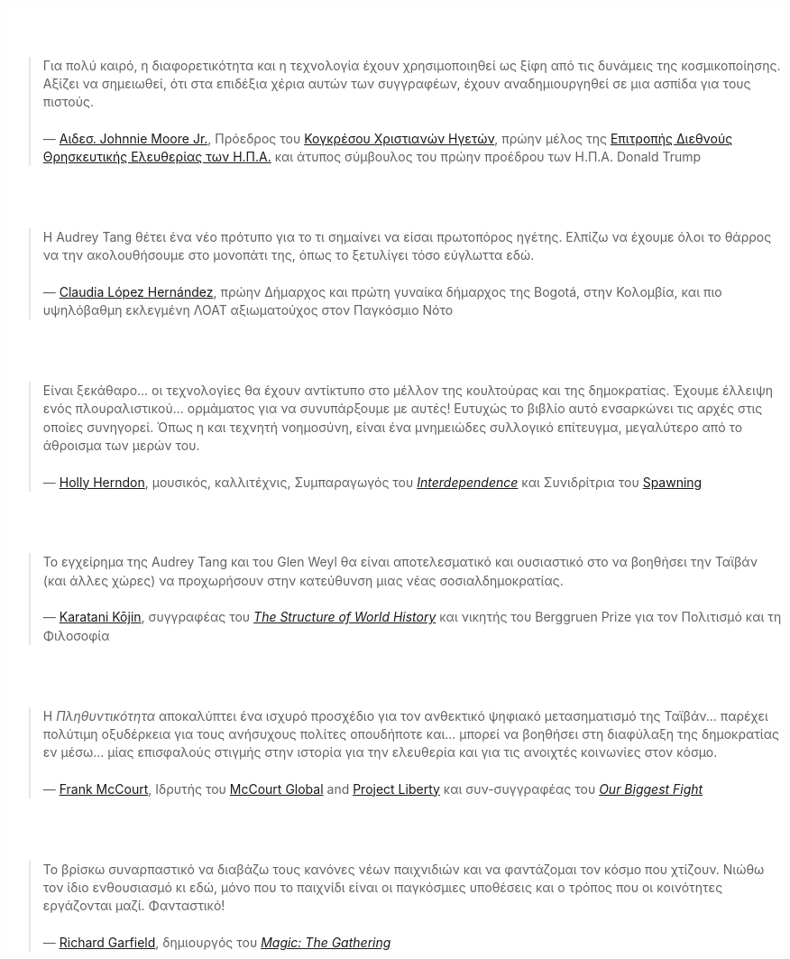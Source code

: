 <br></br>

> Για πολύ καιρό, η διαφορετικότητα και η τεχνολογία έχουν χρησιμοποιηθεί ως ξίφη από τις δυνάμεις της κοσμικοποίησης. Αξίζει να σημειωθεί, ότι στα επιδέξια χέρια αυτών των συγγραφέων, έχουν αναδημιουργηθεί σε μια ασπίδα για τους πιστούς.<br></br>
— [Αιδεσ. Johnnie Moore Jr.](https://en.wikipedia.org/wiki/Johnnie_Moore_Jr.), Πρόεδρος του [Κογκρέσου Χριστιανών Ηγετών](https://congressofchristianleaders.com/), πρώην μέλος της [Επιτροπής Διεθνούς Θρησκευτικής Ελευθερίας των Η.Π.Α.](https://en.wikipedia.org/wiki/United_States_Commission_on_International_Religious_Freedom) και άτυπος σύμβουλος του πρώην προέδρου των Η.Π.Α. Donald Trump

<br></br>

> Η Audrey Tang θέτει ένα νέο πρότυπο για το τι σημαίνει να είσαι πρωτοπόρος ηγέτης. Ελπίζω να έχουμε όλοι το θάρρος να την ακολουθήσουμε στο μονοπάτι της, όπως το ξετυλίγει τόσο εύγλωττα εδώ.<br></br>
— [Claudia López Hernández](https://en.wikipedia.org/wiki/Claudia_L%C3%B3pez), πρώην Δήμαρχος και πρώτη γυναίκα δήμαρχος της Bogotá, στην Κολομβία, και πιο υψηλόβαθμη εκλεγμένη ΛΟΑΤ αξιωματούχος στον Παγκόσμιο Νότο

<br></br>

> Είναι ξεκάθαρο... οι τεχνολογίες θα έχουν αντίκτυπο στο μέλλον της κουλτούρας και της δημοκρατίας. Έχουμε έλλειψη ενός πλουραλιστικού... ορμάματος για να συνυπάρξουμε με αυτές! Ευτυχώς το βιβλίο αυτό ενσαρκώνει τις αρχές στις οποίες συνηγορεί. Όπως η και τεχνητή νοημοσύνη, είναι ένα μνημειώδες συλλογικό επίτευγμα, μεγαλύτερο από το άθροισμα των μερών του.<br></br> 
— [Holly Herndon](https://en.wikipedia.org/wiki/Holly_Herndon), μουσικός, καλλιτέχνις, Συμπαραγωγός του [*Interdependence*](https://interdependence.fm/) και Συνιδρίτρια του [Spawning](https://spawning.ai/)

<br></br>

> Το εγχείρημα της Audrey Tang και του Glen Weyl θα είναι αποτελεσματικό και ουσιαστικό στο να βοηθήσει την Ταϊβάν (και άλλες χώρες) να προχωρήσουν στην κατεύθυνση μιας νέας σοσιαλδημοκρατίας.<br></br>
— [Karatani Kōjin](https://en.wikipedia.org/wiki/Kojin_Karatani), συγγραφέας του [*The Structure of World History*](https://www.dukeupress.edu/the-structure-of-world-history) και νικητής του Berggruen Prize για τον Πολιτισμό και τη Φιλοσοφία

<br></br>

> Η *Πληθυντικότητα* αποκαλύπτει ένα ισχυρό προσχέδιο για τον ανθεκτικό ψηφιακό μετασηματισμό της Ταϊβάν... παρέχει πολύτιμη οξυδέρκεια για τους ανήσυχους πολίτες οπουδήποτε και... μπορεί να βοηθήσει στη διαφύλαξη της δημοκρατίας εν μέσω... μίας επισφαλούς στιγμής στην ιστορία για την ελευθερία και για τις ανοιχτές κοινωνίες στον κόσμο.<br></br>
— [Frank McCourt](https://en.wikipedia.org/wiki/Frank_McCourt_(executive)), Ιδρυτής του [McCourt Global](https://www.mccourt.com/) and [Project Liberty](https://www.projectliberty.io/) και συν-συγγραφέας του [*Our Biggest Fight*](https://ourbiggestfight.com/)

<br></br>

> Το βρίσκω συναρπαστικό να διαβάζω τους κανόνες νέων παιχνιδιών και να φαντάζομαι τον κόσμο που χτίζουν. Νιώθω τον ίδιο ενθουσιασμό κι εδώ, μόνο που το παιχνίδι είναι οι παγκόσμιες υποθέσεις και ο τρόπος που οι κοινότητες εργάζονται μαζί. Φανταστικό!<br></br> 
— [Richard Garfield](https://en.wikipedia.org/wiki/Richard_Garfield), δημιουργός του [*Magic: The Gathering*](https://en.wikipedia.org/wiki/Magic:_The_Gathering)
